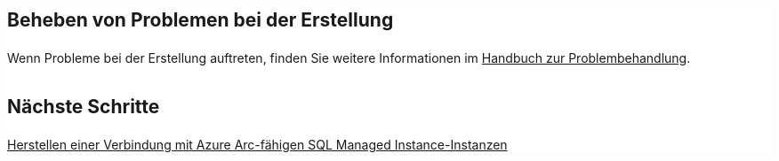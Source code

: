 ## <a name="troubleshooting-creation-problems"></a>Beheben von Problemen bei der Erstellung

Wenn Probleme bei der Erstellung auftreten, finden Sie weitere Informationen im [Handbuch zur Problembehandlung](troubleshoot-guide.md).

## <a name="next-steps"></a>Nächste Schritte

[Herstellen einer Verbindung mit Azure Arc-fähigen SQL Managed Instance-Instanzen](connect-managed-instance.md)
